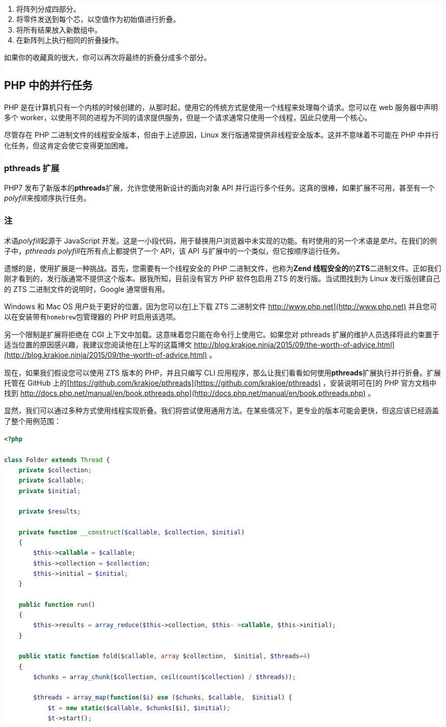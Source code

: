 1.  将阵列分成四部分。
2.  将零件发送到每个芯，以空值作为初始值进行折叠。
3.  将所有结果放入新数组中。
4.  在新阵列上执行相同的折叠操作。

如果你的收藏真的很大，你可以再次将最终的折叠分成多个部分。

## PHP 中的并行任务

PHP 是在计算机只有一个内核的时候创建的，从那时起，使用它的传统方式是使用一个线程来处理每个请求。您可以在 web 服务器中声明多个 worker，以使用不同的进程为不同的请求提供服务，但是一个请求通常只使用一个线程，因此只使用一个核心。

尽管存在 PHP 二进制文件的线程安全版本，但由于上述原因，Linux 发行版通常提供非线程安全版本。这并不意味着不可能在 PHP 中并行化任务，但这肯定会使它变得更加困难。

### pthreads 扩展

PHP7 发布了新版本的**pthreads**扩展，允许您使用新设计的面向对象 API 并行运行多个任务。这真的很棒，如果扩展不可用，甚至有一个*polyfill*来按顺序执行任务。

### 注

术语*polyfill*起源于 JavaScript 开发。这是一小段代码，用于替换用户浏览器中未实现的功能。有时使用的另一个术语是*垫片*。在我们的例子中，*pthreads polyfill*在所有点上都提供了一个 API，该 API 与扩展中的一个类似，但它按顺序运行任务。

遗憾的是，使用扩展是一种挑战。首先，您需要有一个线程安全的 PHP 二进制文件，也称为**Zend 线程安全的**的**ZTS**二进制文件。正如我们刚才看到的，发行版通常不提供这个版本。据我所知，目前没有官方 PHP 软件包启用 ZTS 的发行版。当试图找到为 Linux 发行版创建自己的 ZTS 二进制文件的说明时，Google 通常很有用。

Windows 和 Mac OS 用户处于更好的位置，因为您可以在[上下载 ZTS 二进制文件 http://www.php.net](http://www.php.net) 并且您可以在安装带有`homebrew`包管理器的 PHP 时启用该选项。

另一个限制是扩展将拒绝在 CGI 上下文中加载。这意味着您只能在命令行上使用它。如果您对 pthreads 扩展的维护人员选择将此约束置于适当位置的原因感兴趣，我建议您阅读他在[上写的这篇博文 http://blog.krakjoe.ninja/2015/09/the-worth-of-advice.html](http://blog.krakjoe.ninja/2015/09/the-worth-of-advice.html) 。

现在，如果我们假设您可以使用 ZTS 版本的 PHP，并且只编写 CLI 应用程序，那么让我们看看如何使用**pthreads**扩展执行并行折叠。扩展托管在 GitHub 上的[https://github.com/krakjoe/pthreads](https://github.com/krakjoe/pthreads) ，安装说明可在[的 PHP 官方文档中找到 http://docs.php.net/manual/en/book.pthreads.php](http://docs.php.net/manual/en/book.pthreads.php) 。

显然，我们可以通过多种方式使用线程实现折叠。我们将尝试使用通用方法。在某些情况下，更专业的版本可能会更快，但这应该已经涵盖了整个用例范围：

```php
<?php 

class Folder extends Thread { 
    private $collection; 
    private $callable; 
    private $initial; 

    private $results; 

    private function __construct($callable, $collection, $initial) 
    { 
        $this->callable = $callable; 
        $this->collection = $collection; 
        $this->initial = $initial; 
    } 

    public function run() 
    { 
        $this->results = array_reduce($this->collection, $this- >callable, $this->initial); 
    } 

    public static function fold($callable, array $collection,  $initial, $threads=4) 
    { 
        $chunks = array_chunk($collection, ceil(count($collection) / $threads)); 

        $threads = array_map(function($i) use ($chunks, $callable,  $initial) { 
            $t = new static($callable, $chunks[$i], $initial); 
            $t->start(); 
```